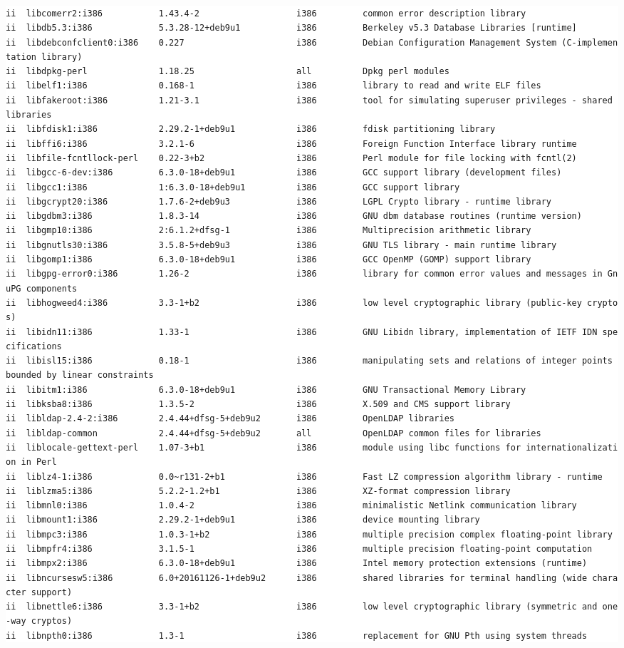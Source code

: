 ```
ii  libcomerr2:i386           1.43.4-2                   i386         common error description library
ii  libdb5.3:i386             5.3.28-12+deb9u1           i386         Berkeley v5.3 Database Libraries [runtime]
ii  libdebconfclient0:i386    0.227                      i386         Debian Configuration Management System (C-implementation library)
ii  libdpkg-perl              1.18.25                    all          Dpkg perl modules
ii  libelf1:i386              0.168-1                    i386         library to read and write ELF files
ii  libfakeroot:i386          1.21-3.1                   i386         tool for simulating superuser privileges - shared libraries
ii  libfdisk1:i386            2.29.2-1+deb9u1            i386         fdisk partitioning library
ii  libffi6:i386              3.2.1-6                    i386         Foreign Function Interface library runtime
ii  libfile-fcntllock-perl    0.22-3+b2                  i386         Perl module for file locking with fcntl(2)
ii  libgcc-6-dev:i386         6.3.0-18+deb9u1            i386         GCC support library (development files)
ii  libgcc1:i386              1:6.3.0-18+deb9u1          i386         GCC support library
ii  libgcrypt20:i386          1.7.6-2+deb9u3             i386         LGPL Crypto library - runtime library
ii  libgdbm3:i386             1.8.3-14                   i386         GNU dbm database routines (runtime version)
ii  libgmp10:i386             2:6.1.2+dfsg-1             i386         Multiprecision arithmetic library
ii  libgnutls30:i386          3.5.8-5+deb9u3             i386         GNU TLS library - main runtime library
ii  libgomp1:i386             6.3.0-18+deb9u1            i386         GCC OpenMP (GOMP) support library
ii  libgpg-error0:i386        1.26-2                     i386         library for common error values and messages in GnuPG components
ii  libhogweed4:i386          3.3-1+b2                   i386         low level cryptographic library (public-key cryptos)
ii  libidn11:i386             1.33-1                     i386         GNU Libidn library, implementation of IETF IDN specifications
ii  libisl15:i386             0.18-1                     i386         manipulating sets and relations of integer points bounded by linear constraints
ii  libitm1:i386              6.3.0-18+deb9u1            i386         GNU Transactional Memory Library
ii  libksba8:i386             1.3.5-2                    i386         X.509 and CMS support library
ii  libldap-2.4-2:i386        2.4.44+dfsg-5+deb9u2       i386         OpenLDAP libraries
ii  libldap-common            2.4.44+dfsg-5+deb9u2       all          OpenLDAP common files for libraries
ii  liblocale-gettext-perl    1.07-3+b1                  i386         module using libc functions for internationalization in Perl
ii  liblz4-1:i386             0.0~r131-2+b1              i386         Fast LZ compression algorithm library - runtime
ii  liblzma5:i386             5.2.2-1.2+b1               i386         XZ-format compression library
ii  libmnl0:i386              1.0.4-2                    i386         minimalistic Netlink communication library
ii  libmount1:i386            2.29.2-1+deb9u1            i386         device mounting library
ii  libmpc3:i386              1.0.3-1+b2                 i386         multiple precision complex floating-point library
ii  libmpfr4:i386             3.1.5-1                    i386         multiple precision floating-point computation
ii  libmpx2:i386              6.3.0-18+deb9u1            i386         Intel memory protection extensions (runtime)
ii  libncursesw5:i386         6.0+20161126-1+deb9u2      i386         shared libraries for terminal handling (wide character support)
ii  libnettle6:i386           3.3-1+b2                   i386         low level cryptographic library (symmetric and one-way cryptos)
ii  libnpth0:i386             1.3-1                      i386         replacement for GNU Pth using system threads
```